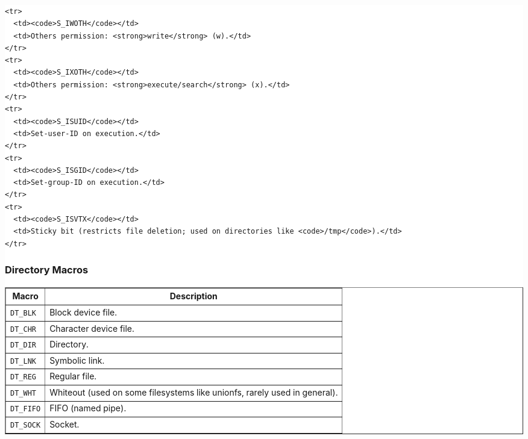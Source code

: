    <tr>
      <td><code>S_IWOTH</code></td>
      <td>Others permission: <strong>write</strong> (w).</td>
    </tr>
    <tr>
      <td><code>S_IXOTH</code></td>
      <td>Others permission: <strong>execute/search</strong> (x).</td>
    </tr>
    <tr>
      <td><code>S_ISUID</code></td>
      <td>Set-user-ID on execution.</td>
    </tr>
    <tr>
      <td><code>S_ISGID</code></td>
      <td>Set-group-ID on execution.</td>
    </tr>
    <tr>
      <td><code>S_ISVTX</code></td>
      <td>Sticky bit (restricts file deletion; used on directories like <code>/tmp</code>).</td>
    </tr>
  </tbody>
</table>

### Directory Macros

<table border="1" cellpadding="8" cellspacing="0">
  <thead>
    <tr>
      <th>Macro</th>
      <th>Description</th>
    </tr>
  </thead>
  <tbody>
    <tr>
      <td><code>DT_BLK</code></td>
      <td>Block device file.</td>
    </tr>
    <tr>
      <td><code>DT_CHR</code></td>
      <td>Character device file.</td>
    </tr>
    <tr>
      <td><code>DT_DIR</code></td>
      <td>Directory.</td>
    </tr>
    <tr>
      <td><code>DT_LNK</code></td>
      <td>Symbolic link.</td>
    </tr>
    <tr>
      <td><code>DT_REG</code></td>
      <td>Regular file.</td>
    </tr>
    <tr>
      <td><code>DT_WHT</code></td>
      <td>Whiteout (used on some filesystems like unionfs, rarely used in general).</td>
    </tr>
    <tr>
      <td><code>DT_FIFO</code></td>
      <td>FIFO (named pipe).</td>
    </tr>
    <tr>
      <td><code>DT_SOCK</code></td>
      <td>Socket.</td>